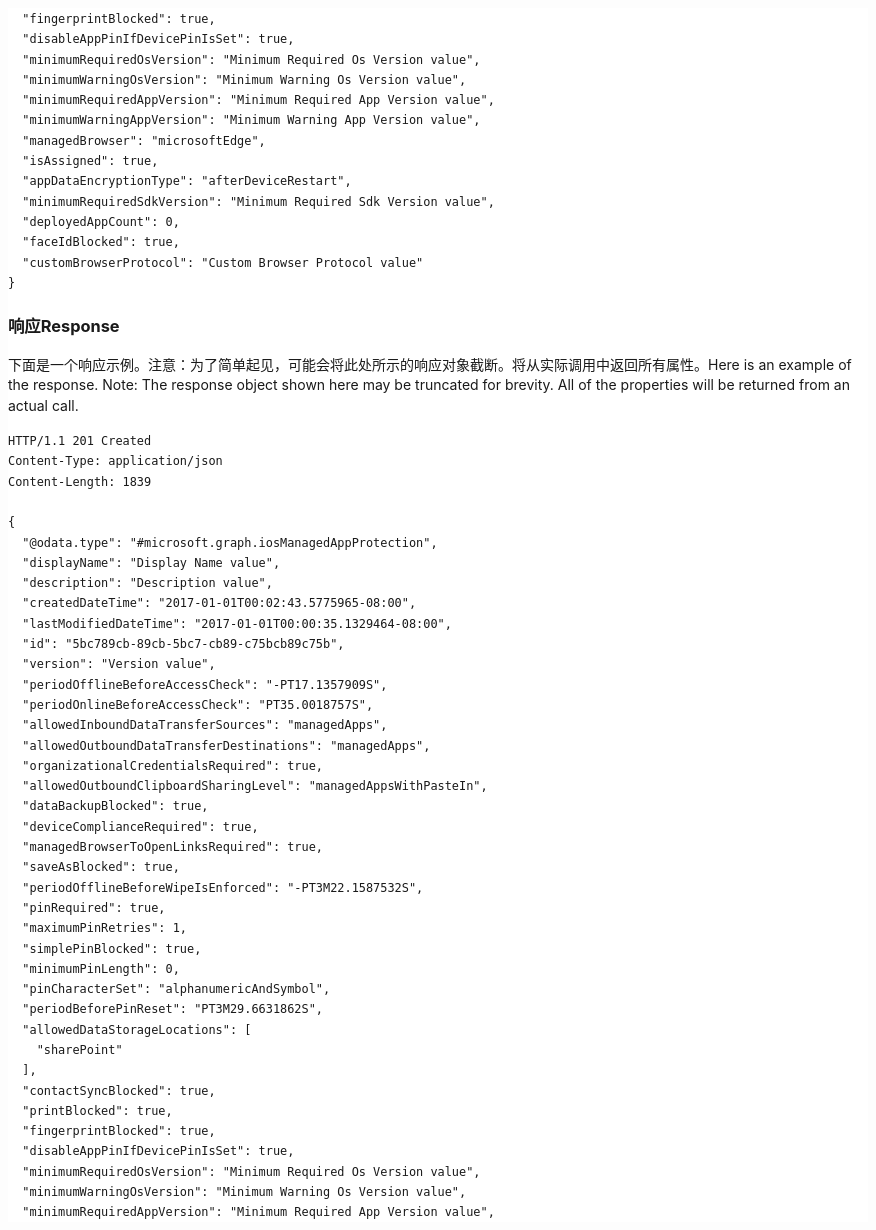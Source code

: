 ``` http
  "fingerprintBlocked": true,
  "disableAppPinIfDevicePinIsSet": true,
  "minimumRequiredOsVersion": "Minimum Required Os Version value",
  "minimumWarningOsVersion": "Minimum Warning Os Version value",
  "minimumRequiredAppVersion": "Minimum Required App Version value",
  "minimumWarningAppVersion": "Minimum Warning App Version value",
  "managedBrowser": "microsoftEdge",
  "isAssigned": true,
  "appDataEncryptionType": "afterDeviceRestart",
  "minimumRequiredSdkVersion": "Minimum Required Sdk Version value",
  "deployedAppCount": 0,
  "faceIdBlocked": true,
  "customBrowserProtocol": "Custom Browser Protocol value"
}
```

### <a name="response"></a><span data-ttu-id="539db-295">响应</span><span class="sxs-lookup"><span data-stu-id="539db-295">Response</span></span>
<span data-ttu-id="539db-p136">下面是一个响应示例。注意：为了简单起见，可能会将此处所示的响应对象截断。将从实际调用中返回所有属性。</span><span class="sxs-lookup"><span data-stu-id="539db-p136">Here is an example of the response. Note: The response object shown here may be truncated for brevity. All of the properties will be returned from an actual call.</span></span>
``` http
HTTP/1.1 201 Created
Content-Type: application/json
Content-Length: 1839

{
  "@odata.type": "#microsoft.graph.iosManagedAppProtection",
  "displayName": "Display Name value",
  "description": "Description value",
  "createdDateTime": "2017-01-01T00:02:43.5775965-08:00",
  "lastModifiedDateTime": "2017-01-01T00:00:35.1329464-08:00",
  "id": "5bc789cb-89cb-5bc7-cb89-c75bcb89c75b",
  "version": "Version value",
  "periodOfflineBeforeAccessCheck": "-PT17.1357909S",
  "periodOnlineBeforeAccessCheck": "PT35.0018757S",
  "allowedInboundDataTransferSources": "managedApps",
  "allowedOutboundDataTransferDestinations": "managedApps",
  "organizationalCredentialsRequired": true,
  "allowedOutboundClipboardSharingLevel": "managedAppsWithPasteIn",
  "dataBackupBlocked": true,
  "deviceComplianceRequired": true,
  "managedBrowserToOpenLinksRequired": true,
  "saveAsBlocked": true,
  "periodOfflineBeforeWipeIsEnforced": "-PT3M22.1587532S",
  "pinRequired": true,
  "maximumPinRetries": 1,
  "simplePinBlocked": true,
  "minimumPinLength": 0,
  "pinCharacterSet": "alphanumericAndSymbol",
  "periodBeforePinReset": "PT3M29.6631862S",
  "allowedDataStorageLocations": [
    "sharePoint"
  ],
  "contactSyncBlocked": true,
  "printBlocked": true,
  "fingerprintBlocked": true,
  "disableAppPinIfDevicePinIsSet": true,
  "minimumRequiredOsVersion": "Minimum Required Os Version value",
  "minimumWarningOsVersion": "Minimum Warning Os Version value",
  "minimumRequiredAppVersion": "Minimum Required App Version value",
```